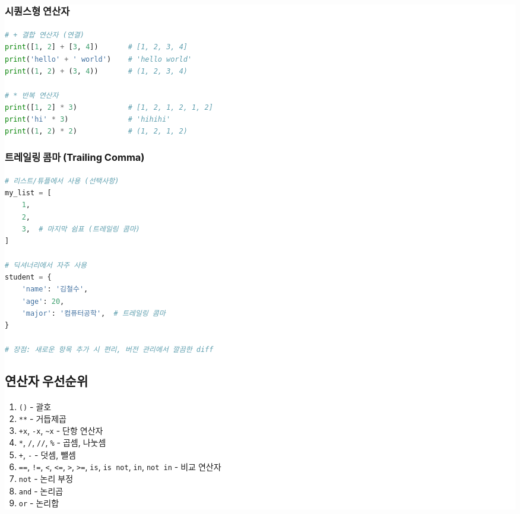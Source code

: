 ### 시퀀스형 연산자
```python
# + 결합 연산자 (연결)
print([1, 2] + [3, 4])       # [1, 2, 3, 4]
print('hello' + ' world')    # 'hello world'
print((1, 2) + (3, 4))       # (1, 2, 3, 4)

# * 반복 연산자
print([1, 2] * 3)            # [1, 2, 1, 2, 1, 2]
print('hi' * 3)              # 'hihihi'
print((1, 2) * 2)            # (1, 2, 1, 2)
```

### 트레일링 콤마 (Trailing Comma)
```python
# 리스트/튜플에서 사용 (선택사항)
my_list = [
    1,
    2,
    3,  # 마지막 쉼표 (트레일링 콤마)
]

# 딕셔너리에서 자주 사용
student = {
    'name': '김철수',
    'age': 20,
    'major': '컴퓨터공학',  # 트레일링 콤마
}

# 장점: 새로운 항목 추가 시 편리, 버전 관리에서 깔끔한 diff
```

## 연산자 우선순위
1. `()`  - 괄호
2. `**`  - 거듭제곱
3. `+x`, `-x`, `~x` - 단항 연산자
4. `*`, `/`, `//`, `%` - 곱셈, 나눗셈
5. `+`, `-` - 덧셈, 뺄셈
6. `==`, `!=`, `<`, `<=`, `>`, `>=`, `is`, `is not`, `in`, `not in` - 비교 연산자
7. `not` - 논리 부정
8. `and` - 논리곱
9. `or` - 논리합
